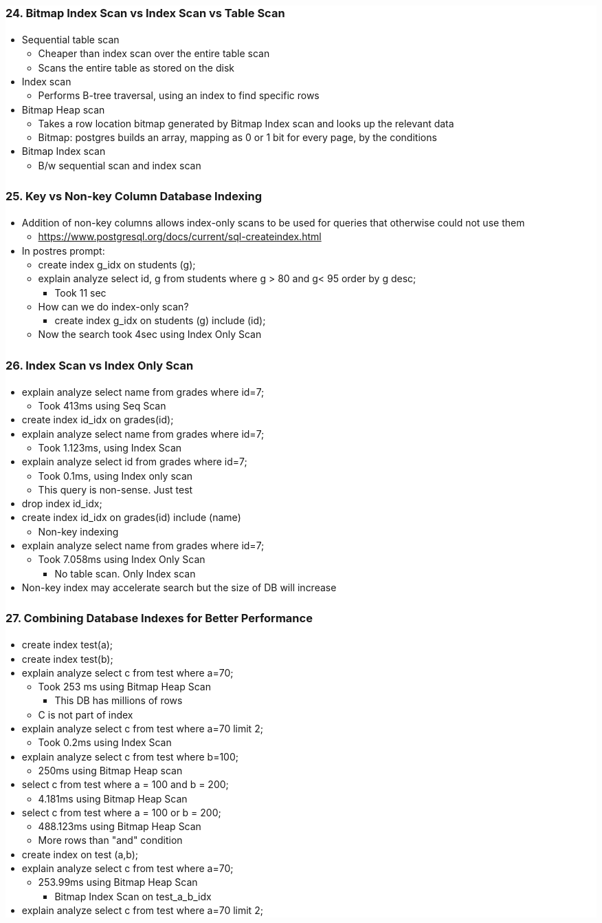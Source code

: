 ### 24. Bitmap Index Scan vs Index Scan vs Table Scan
- Sequential table scan
  - Cheaper than index scan over the entire table scan
  - Scans the entire table as stored on the disk
- Index scan
  - Performs B-tree traversal, using an index to find specific rows
- Bitmap Heap scan 
  - Takes a row location bitmap generated by Bitmap Index scan and looks up the relevant data
  - Bitmap: postgres builds an array, mapping as 0 or 1 bit for every page, by the conditions
- Bitmap Index scan
  - B/w sequential scan and index scan

### 25. Key vs Non-key Column Database Indexing
- Addition of non-key columns allows index-only scans to be used for queries that otherwise could not use them
  - https://www.postgresql.org/docs/current/sql-createindex.html
- In postres prompt:
  - create index g_idx on students (g);
  - explain analyze select id, g from students where  g > 80 and g< 95 order by g desc;
    - Took 11 sec
  - How can we do index-only scan?
    - create index g_idx on students (g) include (id);
  - Now the search took 4sec using Index Only Scan

### 26. Index Scan vs Index Only Scan
- explain analyze select name from grades where id=7;
  - Took 413ms using Seq Scan
- create index id_idx on grades(id);
- explain analyze select name from grades where id=7;
  - Took 1.123ms, using Index Scan
- explain analyze select id from grades where id=7;
  - Took 0.1ms, using Index only scan
  - This query is non-sense. Just test
- drop index id_idx;
- create index id_idx on grades(id) include (name)
  - Non-key indexing
- explain analyze select name from grades where id=7;
  - Took 7.058ms using Index Only Scan
    - No table scan. Only Index scan
- Non-key index may accelerate search but the size of DB will increase    

### 27. Combining Database Indexes for Better Performance
- create index test(a);
- create index test(b);
- explain analyze select c from test where a=70;
  - Took 253 ms using Bitmap Heap Scan
    - This DB has millions of rows
  - C is not part of index
- explain analyze select c from test where a=70 limit 2;
  - Took 0.2ms using Index Scan
- explain analyze select c from test where b=100;
  - 250ms using Bitmap Heap scan
- select c from test where a = 100 and b = 200;
  - 4.181ms using Bitmap Heap Scan
- select c from test where a = 100 or b = 200;
  - 488.123ms using Bitmap Heap Scan
  - More rows than "and" condition
- create index on test (a,b);
- explain analyze select c from test where a=70;
  - 253.99ms using Bitmap Heap Scan
    - Bitmap Index Scan on test_a_b_idx
- explain analyze select c from test where a=70 limit 2;